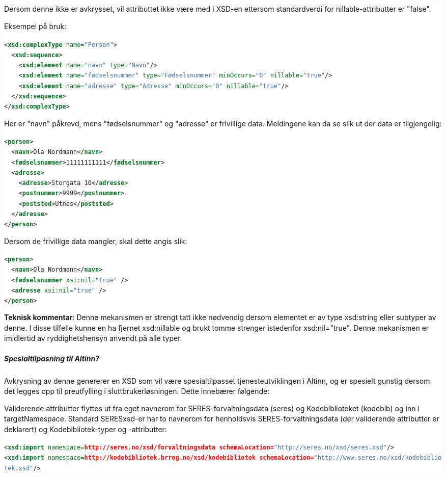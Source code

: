 Dersom denne ikke er avkrysset, vil attributtet ikke være med i XSD-en ettersom standardverdi for nillable-attributter er "false".

Eksempel på bruk:

```xml
<xsd:complexType name="Person">
  <xsd:sequence>
    <xsd:element name="navn" type="Navn"/>
    <xsd:element name="fødselsnummer" type="Fødselsnummer" minOccurs="0" nillable="true"/>
    <xsd:element name="adresse" type="Adresse" minOccurs="0" nillable="true"/>
  </xsd:sequence>
</xsd:complexType>
```

Her er "navn" påkrevd, mens "fødselsnummer" og "adresse" er frivillige data. Meldingene kan da se slik ut der data er tilgjengelig:

```xml
<person>
  <navn>Ola Nordmann</navn>
  <fødselsnummer>11111111111</fødselsnummer>
  <adresse>
    <adresse>Storgata 10</adresse>
    <postnummer>9999</postnummer>
    <poststed>Utnes</poststed>
  </adresse>
</person>
```

Dersom de frivillige data mangler, skal dette angis slik:

```xml
<person>
  <navn>Ola Nordmann</navn>
  <fødselsnummer xsi:nil="true" />
  <adresse xsi:nil="true" />
</person>
```
**Teknisk kommentar**: Denne mekanismen er strengt tatt ikke nødvendig dersom elementet er av type xsd:string eller subtyper av denne. I disse tilfelle kunne en ha fjernet xsd:nillable og brukt tomme strenger istedenfor xsd:nil="true". Denne mekanismen er imidlertid av ryddighetshensyn anvendt på alle typer.

##### Spesialtilpasning til Altinn?

Avkrysning av denne genererer en XSD som vil være spesialtilpasset tjenesteutviklingen i Altinn, og er spesielt gunstig dersom det legges opp til preutfylling i sluttbrukerløsningen. Dette innebærer følgende: 

Validerende attributter flyttes ut fra eget navnerom for SERES-forvaltningsdata (seres) og Kodebiblioteket (kodebib) og inn i targetNamespace. Standard SERESxsd-er har to navnerom for henholdsvis SERES-forvaltningsdata (der validerende attributter er deklarert) og Kodebibliotek-typer og -attributter:

```xml
<xsd:import namespace=http://seres.no/xsd/forvaltningsdata schemaLocation="http://seres.no/xsd/seres.xsd"/>
<xsd:import namespace=http://kodebibliotek.brreg.no/xsd/kodebibliotek schemaLocation="http://www.seres.no/xsd/kodebibliotek.xsd"/>
```
